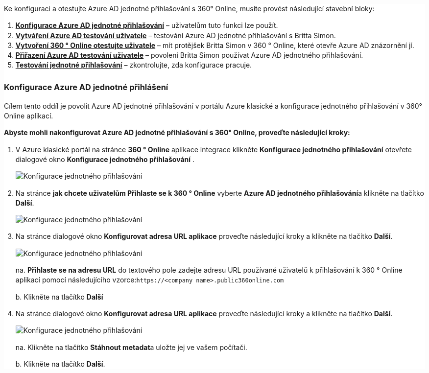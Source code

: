 
Ke konfiguraci a otestujte Azure AD jednotné přihlašování s 360° Online, musíte provést následující stavební bloky:

1. **[Konfigurace Azure AD jednotné přihlašování](#configuring-azure-ad-single-sign-on)** – uživatelům tuto funkci lze použít.
2. **[Vytváření Azure AD testování uživatele](#creating-an-azure-ad-test-user)** – testování Azure AD jednotné přihlašování s Britta Simon.
4. **[Vytvoření 360 ° Online otestujte uživatele](#creating-a-360-online-test-user)** – mít protějšek Britta Simon v 360 ° Online, které otevře Azure AD znázornění jí.
5. **[Přiřazení Azure AD testování uživatele](#assigning-the-azure-ad-test-user)** – povolení Britta Simon používat Azure AD jednotného přihlašování.
5. **[Testování jednotné přihlašování](#testing-single-sign-on)** – zkontrolujte, zda konfigurace pracuje.


### <a name="configuring-azure-ad-single-sign-on"></a>Konfigurace Azure AD jednotné přihlášení

Cílem tento oddíl je povolit Azure AD jednotné přihlašování v portálu Azure klasické a konfigurace jednotného přihlašování v 360° Online aplikací.

**Abyste mohli nakonfigurovat Azure AD jednotné přihlašování s 360° Online, proveďte následující kroky:**


1. V Azure klasické portál na stránce **360 ° Online** aplikace integrace klikněte **Konfigurace jednotného přihlašování** otevřete dialogové okno **Konfigurace jednotného přihlašování** .

    ![Konfigurace jednotného přihlašování][13] 

2. Na stránce **jak chcete uživatelům Přihlaste se k 360 ° Online** vyberte **Azure AD jednotného přihlašování**a klikněte na tlačítko **Další**.

    ![Konfigurace jednotného přihlašování](./media/active-directory-saas-360online-tutorial/tutorial_360online_03.png) 

3. Na stránce dialogové okno **Konfigurovat adresa URL aplikace** proveďte následující kroky a klikněte na tlačítko **Další**.

    ![Konfigurace jednotného přihlašování](./media/active-directory-saas-360online-tutorial/tutorial_360online_04.png)

    na. **Přihlaste se na adresu URL** do textového pole zadejte adresu URL používané uživatelů k přihlašování k 360 ° Online aplikací pomocí následujícího vzorce:`https://<company name>.public360online.com`

    b. Klikněte na tlačítko **Další**

4. Na stránce dialogové okno **Konfigurovat adresa URL aplikace** proveďte následující kroky a klikněte na tlačítko **Další**.

    ![Konfigurace jednotného přihlašování](./media/active-directory-saas-360online-tutorial/tutorial_360online_05.png) 

    na. Klikněte na tlačítko **Stáhnout metadat**a uložte jej ve vašem počítači.

    b. Klikněte na tlačítko **Další**.



[1]: ./media/active-directory-saas-360online-tutorial/tutorial_general_01.png
[2]: ./media/active-directory-saas-360online-tutorial/tutorial_general_02.png
[3]: ./media/active-directory-saas-360online-tutorial/tutorial_general_03.png
[4]: ./media/active-directory-saas-360online-tutorial/tutorial_general_04.png
[10]: ./media/active-directory-saas-360online-tutorial/tutorial_general_06.png
[11]: ./media/active-directory-saas-360online-tutorial/tutorial_general_07.png
[12]: ./media/active-directory-saas-360online-tutorial/tutorial_general_08.png
[13]: ./media/active-directory-saas-360online-tutorial/tutorial_general_09.png
[20]: ./media/active-directory-saas-360online-tutorial/tutorial_general_100.png
[200]: ./media/active-directory-saas-360online-tutorial/tutorial_general_200.png
[201]: ./media/active-directory-saas-360online-tutorial/tutorial_general_201.png
[203]: ./media/active-directory-saas-360online-tutorial/tutorial_general_203.png
[205]: ./media/active-directory-saas-360online-tutorial/tutorial_general_205.png